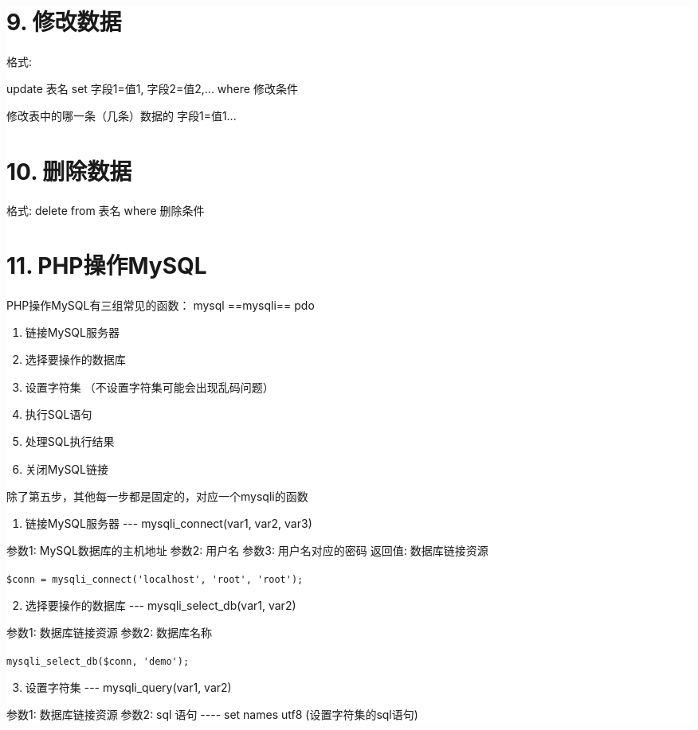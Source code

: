 # 9. 修改数据

格式:  

  update  表名   set   字段1=值1, 字段2=值2,...  where  修改条件

  修改表中的哪一条（几条）数据的 字段1=值1...

 

# 10. **删除数据**

格式:  delete from 表名  where 删除条件


# 11. PHP操作MySQL

PHP操作MySQL有三组常见的函数： mysql   ==mysqli==  pdo



1) 链接MySQL服务器  

2) 选择要操作的数据库

3) 设置字符集 （不设置字符集可能会出现乱码问题）

4) 执行SQL语句

5) 处理SQL执行结果

6) 关闭MySQL链接

除了第五步，其他每一步都是固定的，对应一个mysqli的函数



 

1) 链接MySQL服务器 --- mysqli_connect(var1, var2, var3)

  参数1: MySQL数据库的主机地址
  参数2: 用户名
  参数3: 用户名对应的密码
  返回值: 数据库链接资源

  `$conn = mysqli_connect('localhost', 'root', 'root');`

 

2) 选择要操作的数据库  --- mysqli_select_db(var1, var2)

  参数1: 数据库链接资源
  参数2: 数据库名称

 `mysqli_select_db($conn, 'demo');`

 

3) 设置字符集 --- mysqli_query(var1, var2)

  参数1: 数据库链接资源
  参数2: sql 语句 ----  set names utf8  (设置字符集的sql语句)
